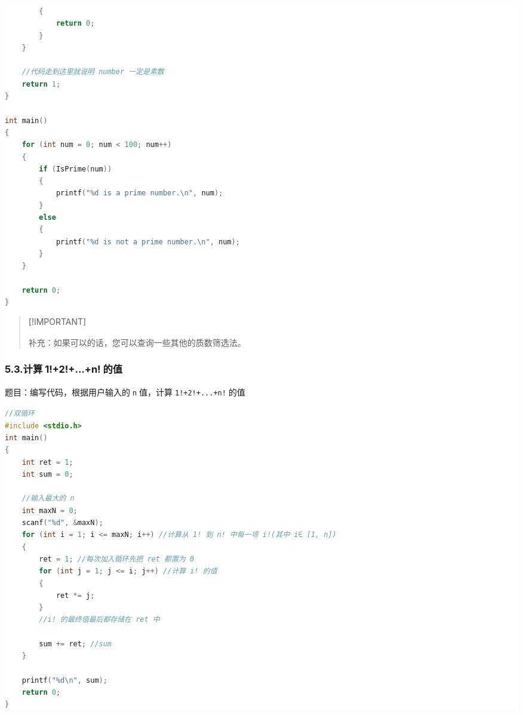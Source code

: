 ```cpp
        {
            return 0;
        }
    }

    //代码走到这里就说明 number 一定是素数
    return 1;
}

int main()
{
    for (int num = 0; num < 100; num++)
    {
        if (IsPrime(num))
        {
            printf("%d is a prime number.\n", num);
        }
        else
        {
            printf("%d is not a prime number.\n", num);
        }
    }

    return 0;
}
```

>   [!IMPORTANT]
>
>   补充：如果可以的话，您可以查询一些其他的质数筛选法。

### 5.3.计算 1!+2!+...+n! 的值

题目：编写代码，根据用户输入的 `n` 值，计算 `1!+2!+...+n!` 的值

```cpp
//双循环
#include <stdio.h>
int main()
{
	int ret = 1;
	int sum = 0;

	//输入最大的 n
	int maxN = 0;
	scanf("%d", &maxN);
	for (int i = 1; i <= maxN; i++) //计算从 1! 到 n! 中每一项 i!(其中 i∈ [1, n])
	{
		ret = 1; //每次加入循环先把 ret 都置为 0
		for (int j = 1; j <= i; j++) //计算 i! 的值
		{
			ret *= j;
		}
		//i! 的最终值最后都存储在 ret 中

		sum += ret; //sum
	}

	printf("%d\n", sum);
	return 0;
}
```
